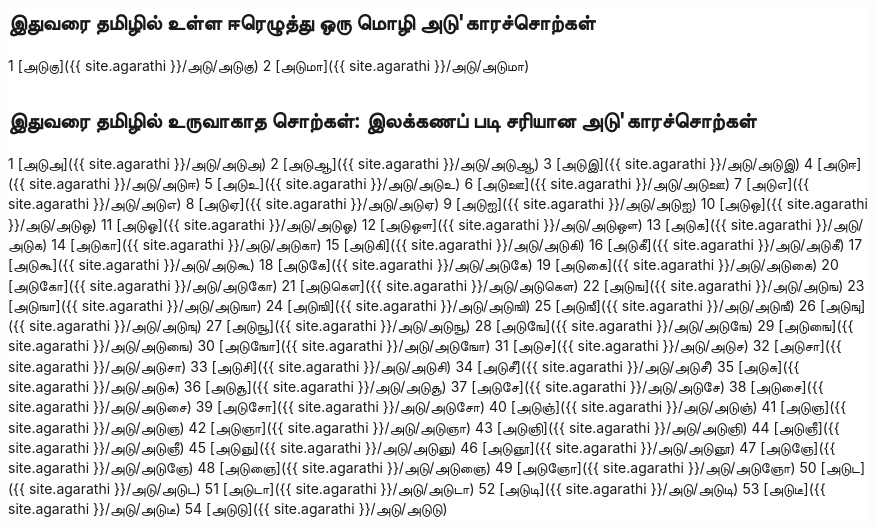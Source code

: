 ## இதுவரை தமிழில் உள்ள ஈரெழுத்து ஒரு மொழி அடு'காரச்சொற்கள்

1 [அடுகு]({{ site.agarathi }}/அடு/அடுகு) 
2 [அடுமா]({{ site.agarathi }}/அடு/அடுமா) 


    
##  இதுவரை தமிழில் உருவாகாத சொற்கள்: இலக்கணப் படி சரியான அடு'காரச்சொற்கள்

1 [அடுஅ]({{ site.agarathi }}/அடு/அடுஅ) 
2 [அடுஆ]({{ site.agarathi }}/அடு/அடுஆ) 
3 [அடுஇ]({{ site.agarathi }}/அடு/அடுஇ) 
4 [அடுஈ]({{ site.agarathi }}/அடு/அடுஈ) 
5 [அடுஉ]({{ site.agarathi }}/அடு/அடுஉ) 
6 [அடுஊ]({{ site.agarathi }}/அடு/அடுஊ) 
7 [அடுஎ]({{ site.agarathi }}/அடு/அடுஎ) 
8 [அடுஏ]({{ site.agarathi }}/அடு/அடுஏ) 
9 [அடுஐ]({{ site.agarathi }}/அடு/அடுஐ) 
10 [அடுஒ]({{ site.agarathi }}/அடு/அடுஒ) 
11 [அடுஓ]({{ site.agarathi }}/அடு/அடுஓ) 
12 [அடுஔ]({{ site.agarathi }}/அடு/அடுஔ) 
13 [அடுக]({{ site.agarathi }}/அடு/அடுக) 
14 [அடுகா]({{ site.agarathi }}/அடு/அடுகா) 
15 [அடுகி]({{ site.agarathi }}/அடு/அடுகி) 
16 [அடுகீ]({{ site.agarathi }}/அடு/அடுகீ) 
17 [அடுகூ]({{ site.agarathi }}/அடு/அடுகூ) 
18 [அடுகே]({{ site.agarathi }}/அடு/அடுகே) 
19 [அடுகை]({{ site.agarathi }}/அடு/அடுகை) 
20 [அடுகோ]({{ site.agarathi }}/அடு/அடுகோ) 
21 [அடுகௌ]({{ site.agarathi }}/அடு/அடுகௌ) 
22 [அடுங]({{ site.agarathi }}/அடு/அடுங) 
23 [அடுஙா]({{ site.agarathi }}/அடு/அடுஙா) 
24 [அடுஙி]({{ site.agarathi }}/அடு/அடுஙி) 
25 [அடுஙீ]({{ site.agarathi }}/அடு/அடுஙீ) 
26 [அடுஙு]({{ site.agarathi }}/அடு/அடுஙு) 
27 [அடுஙூ]({{ site.agarathi }}/அடு/அடுஙூ) 
28 [அடுஙே]({{ site.agarathi }}/அடு/அடுஙே) 
29 [அடுஙை]({{ site.agarathi }}/அடு/அடுஙை) 
30 [அடுஙோ]({{ site.agarathi }}/அடு/அடுஙோ) 
31 [அடுச]({{ site.agarathi }}/அடு/அடுச) 
32 [அடுசா]({{ site.agarathi }}/அடு/அடுசா) 
33 [அடுசி]({{ site.agarathi }}/அடு/அடுசி) 
34 [அடுசீ]({{ site.agarathi }}/அடு/அடுசீ) 
35 [அடுசு]({{ site.agarathi }}/அடு/அடுசு) 
36 [அடுசூ]({{ site.agarathi }}/அடு/அடுசூ) 
37 [அடுசே]({{ site.agarathi }}/அடு/அடுசே) 
38 [அடுசை]({{ site.agarathi }}/அடு/அடுசை) 
39 [அடுசோ]({{ site.agarathi }}/அடு/அடுசோ) 
40 [அடுஞ்]({{ site.agarathi }}/அடு/அடுஞ்) 
41 [அடுஞ]({{ site.agarathi }}/அடு/அடுஞ) 
42 [அடுஞா]({{ site.agarathi }}/அடு/அடுஞா) 
43 [அடுஞி]({{ site.agarathi }}/அடு/அடுஞி) 
44 [அடுஞீ]({{ site.agarathi }}/அடு/அடுஞீ) 
45 [அடுஞு]({{ site.agarathi }}/அடு/அடுஞு) 
46 [அடுஞூ]({{ site.agarathi }}/அடு/அடுஞூ) 
47 [அடுஞே]({{ site.agarathi }}/அடு/அடுஞே) 
48 [அடுஞை]({{ site.agarathi }}/அடு/அடுஞை) 
49 [அடுஞோ]({{ site.agarathi }}/அடு/அடுஞோ) 
50 [அடுட]({{ site.agarathi }}/அடு/அடுட) 
51 [அடுடா]({{ site.agarathi }}/அடு/அடுடா) 
52 [அடுடி]({{ site.agarathi }}/அடு/அடுடி) 
53 [அடுடீ]({{ site.agarathi }}/அடு/அடுடீ) 
54 [அடுடு]({{ site.agarathi }}/அடு/அடுடு) 